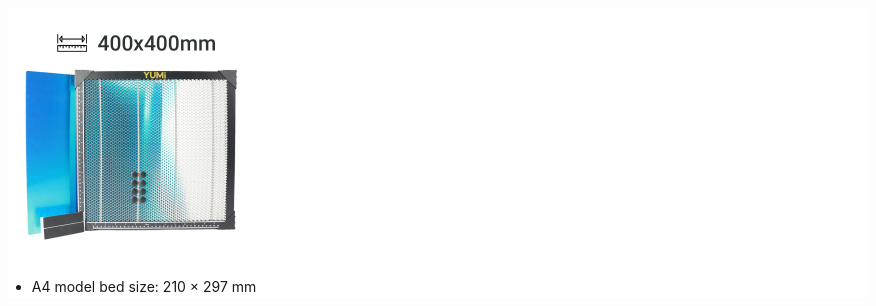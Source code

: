 <img src="../../img/Yumi_laser/Yumi_Laser_Accessories/honeycombs-L-A4-400X400.png" width="250" alt="YUMI - Honeycombs L-A4 400X400.">

* A4 model bed size: 210 × 297 mm
